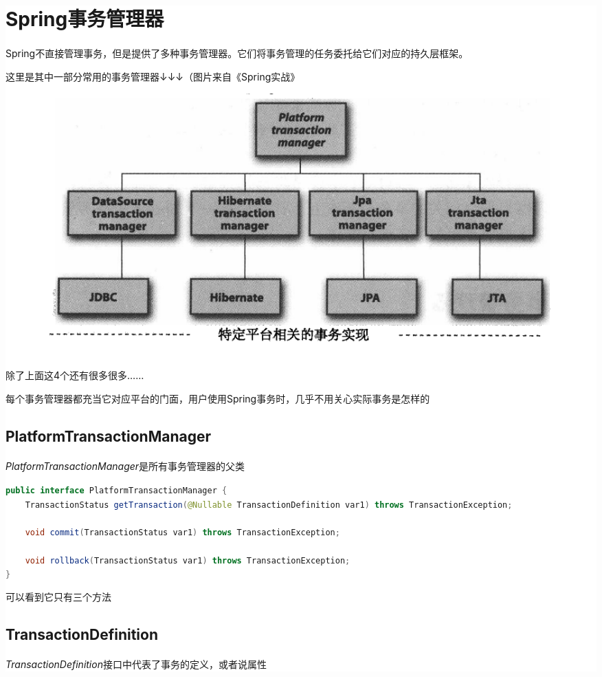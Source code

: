 # Spring事务管理器

Spring不直接管理事务，但是提供了多种事务管理器。它们将事务管理的任务委托给它们对应的持久层框架。

这里是其中一部分常用的事务管理器↓↓↓（图片来自《Spring实战》

![](../PIC/Spring-事务管理器.png)

除了上面这4个还有很多很多……

每个事务管理器都充当它对应平台的门面，用户使用Spring事务时，几乎不用关心实际事务是怎样的

## PlatformTransactionManager

*PlatformTransactionManager*是所有事务管理器的父类

```java
public interface PlatformTransactionManager {
    TransactionStatus getTransaction(@Nullable TransactionDefinition var1) throws TransactionException;

    void commit(TransactionStatus var1) throws TransactionException;

    void rollback(TransactionStatus var1) throws TransactionException;
}
```

可以看到它只有三个方法

## TransactionDefinition

*TransactionDefinition*接口中代表了事务的定义，或者说属性
